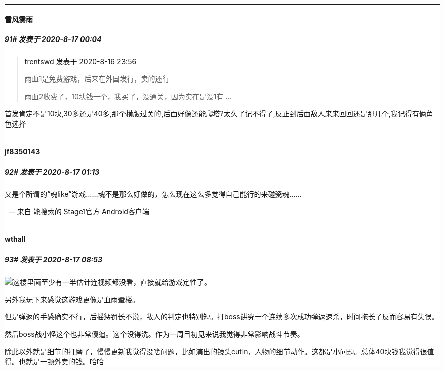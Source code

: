 




*****

####  雪风雾雨  
##### 91#       发表于 2020-8-17 00:04



<blockquote><a href="httphttps://bbs.saraba1st.com/2b/forum.php?mod=redirect&amp;goto=findpost&amp;pid=48454655&amp;ptid=1954907" target="_blank">trentswd 发表于 2020-8-16 23:56</a>

雨血1是免费游戏，后来在外国发行，卖的还行

雨血2收费了，10块钱一个，我买了，没通关，因为实在是没1有 ...</blockquote>
首发肯定不是10块,30多还是40多,那个横版过关的,后面好像还能爬塔?太久了记不得了,反正到后面敌人来来回回还是那几个,我记得有俩角色选择







*****

####  jf8350143  
##### 92#       发表于 2020-8-17 01:13




又是个所谓的“魂like”游戏……魂不是那么好做的，怎么现在这么多觉得自己能行的来碰瓷魂……

[  -- 来自 能搜索的 Stage1官方 Android客户端](https://www.coolapk.com/apk/140634)







*****

####  wthall  
##### 93#       发表于 2020-8-17 08:53



<img src="https://static.saraba1st.com/image/smiley/face2017/067.png" referrerpolicy="no-referrer">这楼里面至少有一半估计连视频都没看，直接就给游戏定性了。


另外我玩下来感觉这游戏更像是血雨蜃楼。


但是弹返的手感确实不行，后摇惩罚长不说，敌人的判定也特别短。打boss讲究一个连续多次成功弹返速杀，时间拖长了反而容易有失误。


然后boss战小怪这个也非常傻逼。这个没得洗。作为一周目初见来说我觉得非常影响战斗节奏。


除此以外就是细节的打磨了，慢慢更新我觉得没啥问题，比如演出的镜头cutin，人物的细节动作。这都是小问题。总体40块钱我觉得很值得。也就是一顿外卖的钱。哈哈




